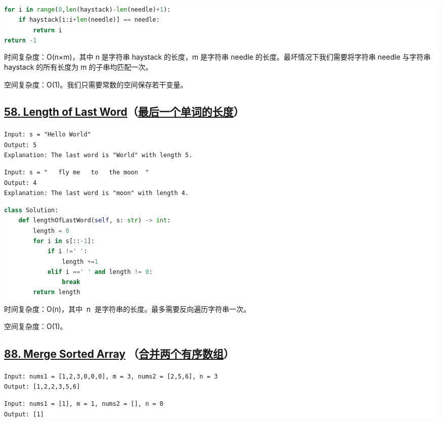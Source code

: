 ```python
for i in range(0,len(haystack)-len(needle)+1):
	if haystack[i:i+len(needle)] == needle:
		return i
return -1
```

时间复杂度：O(n×m)，其中 n 是字符串 haystack 的长度，m 是字符串 needle 的长度。最坏情况下我们需要将字符串 needle 与字符串 haystack 的所有长度为 m 的子串均匹配一次。

空间复杂度：O(1)。我们只需要常数的空间保存若干变量。

## [58. Length of Last Word](https://leetcode.com/problems/length-of-last-word/)（[最后一个单词的长度](https://leetcode.cn/problems/length-of-last-word/)）

```
Input: s = "Hello World"
Output: 5
Explanation: The last word is "World" with length 5.
```

```
Input: s = "   fly me   to   the moon  "
Output: 4
Explanation: The last word is "moon" with length 4.
```

```python
class Solution:
    def lengthOfLastWord(self, s: str) -> int:
        length = 0
        for i in s[::-1]:
            if i !=' ':
                length +=1
            elif i ==' ' and length != 0:
                break
        return length
```

时间复杂度：O(n)，其中  n  是字符串的长度。最多需要反向遍历字符串一次。

空间复杂度：O(1)。

## [88. Merge Sorted Array](https://leetcode.com/problems/merge-sorted-array/description/) （[合并两个有序数组](https://leetcode.cn/problems/merge-sorted-array/)）

```
Input: nums1 = [1,2,3,0,0,0], m = 3, nums2 = [2,5,6], n = 3
Output: [1,2,2,3,5,6]
```

```
Input: nums1 = [1], m = 1, nums2 = [], n = 0
Output: [1]
```
